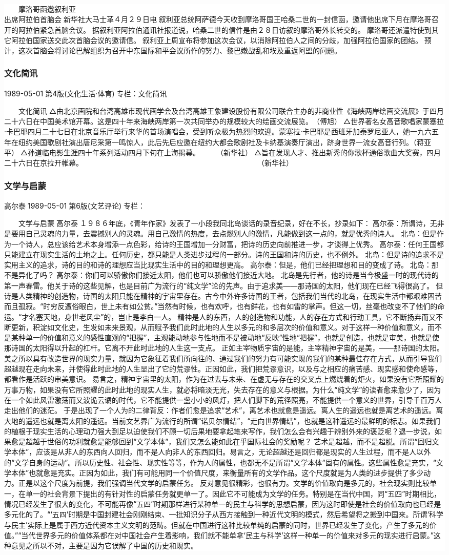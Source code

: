 　　摩洛哥函邀叙利亚    
    出席阿拉伯首脑会
    新华社大马士革４月２９日电  叙利亚总统阿萨德今天收到摩洛哥国王哈桑二世的一封信函，邀请他出席下月在摩洛哥召开的阿拉伯紧急首脑会议。
    据叙利亚阿拉伯通讯社报道说，哈桑二世的信件是由２８日访叙的摩洛哥外长转交的。
    摩洛哥还派遣特使到其它阿拉伯国家送交此次首脑会议的邀请信。
    叙利亚上周宣布将参加这次会议，以消除阿拉伯人之间的分歧，加强阿拉伯国家的团结。
    预计，这次首脑会将讨论巴解组织为召开中东国际和平会议所作的努力、黎巴嫩战乱和埃及重返阿盟的问题。　


### 文化简讯

1989-05-01
第4版(文化生活·体育)
专栏：文化简讯

　　文化简讯
    △由北京画院和台湾高雄市现代画学会及台湾高雄王象建设股份有限公司联合主办的非商业性《海峡两岸绘画交流展》于四月二十六日在中国美术馆开幕。这是四十年来海峡两岸第一次共同举办的规模较大的绘画交流展览。　（傅旭）
    △世界著名女高音歌唱家蒙塞拉·卡巴耶四月二十七日在北京音乐厅举行来华的首场演唱会，受到听众极为热烈的欢迎。蒙塞拉·卡巴耶是西班牙加泰罗尼亚人，她一九六五年在纽约美国歌剧社演出唐尼采第一鸣惊人，此后先后应邀在纽约大都会歌剧社及卡纳基演奏厅演出，跻身世界一流女高音行列。（蒋亚平）
    △孙道临电影生涯四十年系列活动四月下旬在上海揭幕。　
　　（新华社）
    △旨在发现人才、推出新秀的你歌杯通俗歌曲大奖赛，四月二十六日在京拉开帷幕。　　　　　　　　
　　　　　　　　　　　　　　　　　（新华社）　


### 文学与启蒙
高尔泰
1989-05-01
第6版(文艺评论)
专栏：

　　文学与启蒙
    高尔泰
    １９８６年底，《青年作家》发表了一小段我同北岛谈话的录音纪录，好在不长，抄录如下：
    高尔泰：所谓诗，无非是要用自己灵魂的力量，去震撼别人的灵魂。用自己激情的热度，去点燃别人的激情，凡能做到这一点的，就是优秀的诗人。
    北岛：但是作为一个诗人，总应该给艺术本身增添一点色彩，给诗的王国增加一分财富，把诗的历史向前推进一步，才谈得上优秀。
    高尔泰：任何王国都只能建立在现实生活的土地之上。任何历史，都只能是人类进步过程的一部分。诗的王国和诗的历史，也不例外。
    北岛：但是诗的追求不是实用主义的追求，诗的目的和诗的理想应当比现实生活中的目的和理想更高。
    高尔泰：但是，他们已经把理想和目的变成了诗。
    北岛：那不是异化了吗？
    高尔泰：你们可以骄傲你们接近太阳，他们也可以骄傲他们接近大地。
    北岛是先行者，他的诗是当今极盛一时的现代诗的第一声春雷。他关于诗的这些见解，也是目前广为流行的“纯文学”论的先声。由于追求美——那诗国的太阳，他们现在已经飞得很高了。
    但诗是人类精神的创造物，诗国的太阳只能在精神的宇宙里存在。古今中外许多诗国的王者，包括我们当代的北岛，在现实生活中都艰难困苦而且孤寂。“时穷反遭俗眼白，世上未有如公贫。”当然有时候，也有欢呼，也有鲜花，也有如雷的掌声。但这一切，丝毫也改变不了他们的命运。“才名塞天地，身世老风尘”的，岂止是李白一人。
    精神是人的东西，人的创造物和功能，人的存在方式和行动工具，它不断扬弃而又不断更新，积淀如文化史，生发如未来景观，从而赋予我们此时此地的人生以多元的和多层次的价值和意义。对于这样一种价值和意义，而不是某种单一的价值和意义的感性直观的“把握”，主观能动地参与性地而不是被动地“反映”性地“把握”，也就是创造，也就是审美，也就是使那诗国的太阳得以升起的杠杆。它离不开此时此地的人生这一支点。
    正如主宰物质宇宙的是能，主宰精神宇宙的是美，——那诗国的太阳。美之所以具有改造世界的现实力量，就因为它象征着我们所向往的、通过我们的努力有可能实现的我们的某种最佳存在方式，从而引导我们超越现在走向未来，并使得此时此地的人生显出了它的荒谬性。正因如此，我们把荒谬意识，以及与之相应的痛苦感、现实感和使命感等，都看作是活跃的审美意识。
    易言之，精神宇宙里的太阳，作为在过去与未来、在虚无与存在的交叉点上燃烧着的炬火，如果没有它所照耀的万事万物，如果没有它所照耀的此时此地的现实人生，就必将暗淡无光，失去存在的意义与根据。为什么“纯文学”的读者愈来愈少了，因为在一个如此风雷激荡而又波诡云谲的时代，它不能提供一盏小小的风灯，把人们脚下的荒径照亮，不能提供一个意义的世界，引导千百万人走出他们的迷茫。
    于是出现了一个人为的二律背反：作者们愈是追求“艺术”，离艺术也就愈是遥远。离人生的遥远也就是离艺术的遥远。离大地的遥远也就是离太阳的遥远。当前文艺界广为流行的所谓“诺贝尔情结”，“走向世界情结”，也就是这种遥远的最鲜明的标志。如果我们的植根于现实生活的心理动力强大到足以迫使我们不顾一切后果地要拿起笔来写作，我们怎么会有兴趣于辨别外来的褒贬呢？退一步说，如果愈是超越于世俗的功利就愈是能够回到“文学本体”，我们又怎么能如此在乎国际社会的奖励呢？
    艺术是超越，而不是超脱。所谓“回归文学本体”，应该是从非人的东西向人回归，而不是人向非人的东西回归。易言之，无论超越还是回归都是现实的人生过程，而不是人以外的“文学自身的运动”。所以历史性、社会性、现实性等等，作为人的属性，也都无不是所谓“文学本体”固有的属性。这些属性愈是充实，“文学本体”也就愈是充实。正因为如此，我们有可能用同一个价值尺度，来衡量所有的文学作品。这个尺度就是为人类的进步提供了多少动力。正是以这个尺度为前提，我们强调当代文学的启蒙任务。
    反对意见很精彩，也很有力。文学的价值取向是多元的，社会现实则比较单一，在单一的社会背景下提出的有针对性的启蒙任务就更单一了。因此它不可能成为文学的任务。特别是在当代中国，同“五四”时期相比，情况已经发生了很大的变化，不可能再像“五四”时期那样进行某种单一的民主与科学的思想启蒙，因为这时即使是社会的价值取向也已经是多元化的了。“‘五四’时期是中国封建社会刚刚结束、一批知识分子从西方接触到一种近代文明的模式，然后希望将之搬到中国来。所谓‘科学与民主’实际上是属于西方近代资本主义文明的范畴。但就在中国进行这种比较单纯的启蒙的同时，世界已经发生了变化，产生了多元的价值。”“当代世界多元的价值体系都在对中国社会产生着影响，我们就不能单拿‘民主与科学’这样一种单一的价值来对多元的现实进行启蒙。”这种意见之所以不对，主要是因为它误解了中国的历史和现实。